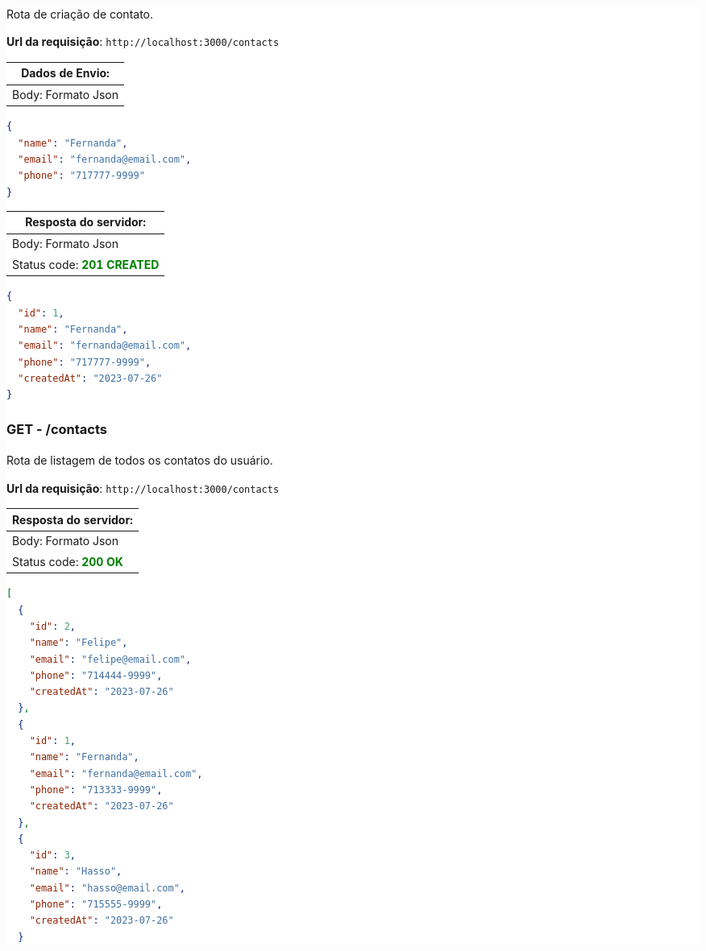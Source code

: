 Rota de criação de contato.

**Url da requisição**: `http://localhost:3000/contacts`

| Dados de Envio:    |
| ------------------ |
| Body: Formato Json |

```json
{
  "name": "Fernanda",
  "email": "fernanda@email.com",
  "phone": "717777-9999"
}
```

| Resposta do servidor:                               |
| --------------------------------------------------- |
| Body: Formato Json                                  |
| Status code: <b style="color:green">201 CREATED</b> |

```json
{
  "id": 1,
  "name": "Fernanda",
  "email": "fernanda@email.com",
  "phone": "717777-9999",
  "createdAt": "2023-07-26"
}
```

### **GET - /contacts**

Rota de listagem de todos os contatos do usuário.

**Url da requisição**: `http://localhost:3000/contacts`

| Resposta do servidor:                          |
| ---------------------------------------------- |
| Body: Formato Json                             |
| Status code: <b style="color:green">200 OK</b> |

```json
[
  {
    "id": 2,
    "name": "Felipe",
    "email": "felipe@email.com",
    "phone": "714444-9999",
    "createdAt": "2023-07-26"
  },
  {
    "id": 1,
    "name": "Fernanda",
    "email": "fernanda@email.com",
    "phone": "713333-9999",
    "createdAt": "2023-07-26"
  },
  {
    "id": 3,
    "name": "Hasso",
    "email": "hasso@email.com",
    "phone": "715555-9999",
    "createdAt": "2023-07-26"
  }
```
